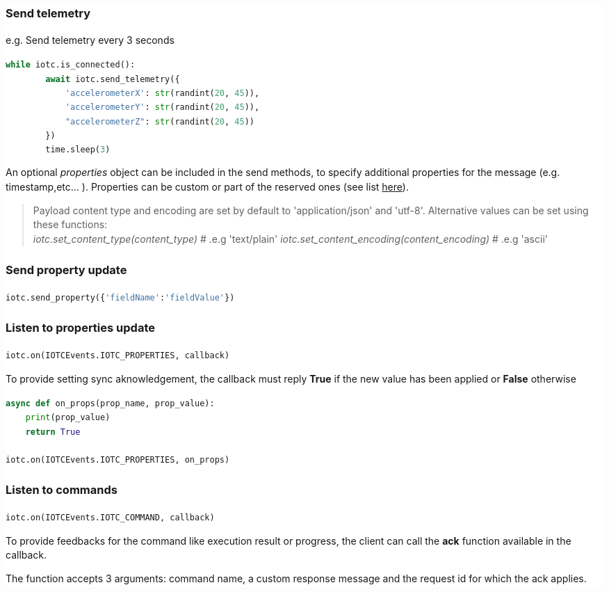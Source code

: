 ### Send telemetry

e.g. Send telemetry every 3 seconds

```py
while iotc.is_connected():
        await iotc.send_telemetry({
            'accelerometerX': str(randint(20, 45)),
            'accelerometerY': str(randint(20, 45)),
            "accelerometerZ": str(randint(20, 45))
        })
        time.sleep(3)
```

An optional _properties_ object can be included in the send methods, to specify additional properties for the message (e.g. timestamp,etc... ).
Properties can be custom or part of the reserved ones (see list [here](https://github.com/Azure/azure-iot-sdk-csharp/blob/master/iothub/device/src/MessageSystemPropertyNames.cs#L36)).

> Payload content type and encoding are set by default to 'application/json' and 'utf-8'. Alternative values can be set using these functions:<br/>
> _iotc.set_content_type(content_type)_ # .e.g 'text/plain'
> _iotc.set_content_encoding(content_encoding)_ # .e.g 'ascii'

### Send property update

```py
iotc.send_property({'fieldName':'fieldValue'})
```

### Listen to properties update

```py
iotc.on(IOTCEvents.IOTC_PROPERTIES, callback)
```

To provide setting sync aknowledgement, the callback must reply **True** if the new value has been applied or **False** otherwise

```py
async def on_props(prop_name, prop_value):
    print(prop_value)
    return True

iotc.on(IOTCEvents.IOTC_PROPERTIES, on_props)
```

### Listen to commands

```py
iotc.on(IOTCEvents.IOTC_COMMAND, callback)
```

To provide feedbacks for the command like execution result or progress, the client can call the **ack** function available in the callback.

The function accepts 3 arguments: command name, a custom response message and the request id for which the ack applies.
